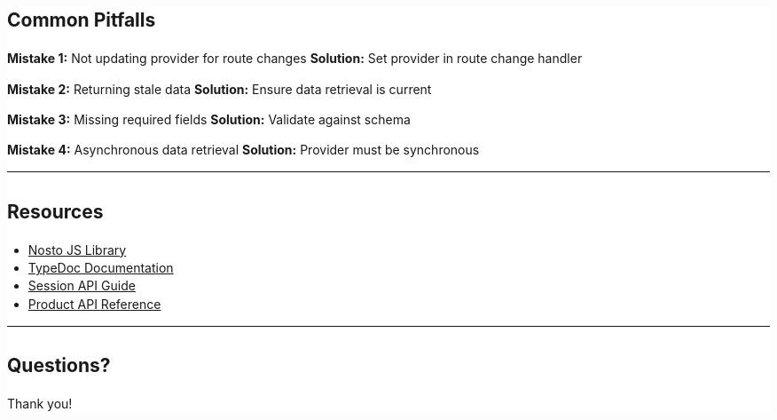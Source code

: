 ## Common Pitfalls

**Mistake 1:** Not updating provider for route changes
**Solution:** Set provider in route change handler

**Mistake 2:** Returning stale data
**Solution:** Ensure data retrieval is current

**Mistake 3:** Missing required fields
**Solution:** Validate against schema

**Mistake 4:** Asynchronous data retrieval
**Solution:** Provider must be synchronous

---

## Resources

- [Nosto JS Library](https://github.com/Nosto/nosto-js)
- [TypeDoc Documentation](https://nosto.github.io/nosto-js/)
- [Session API Guide](https://docs.nosto.com/techdocs/apis/frontend/implementation-guide-session-api/)
- [Product API Reference](https://docs.nosto.com/techdocs/apis/rest/products/)

---

## Questions?

Thank you!
